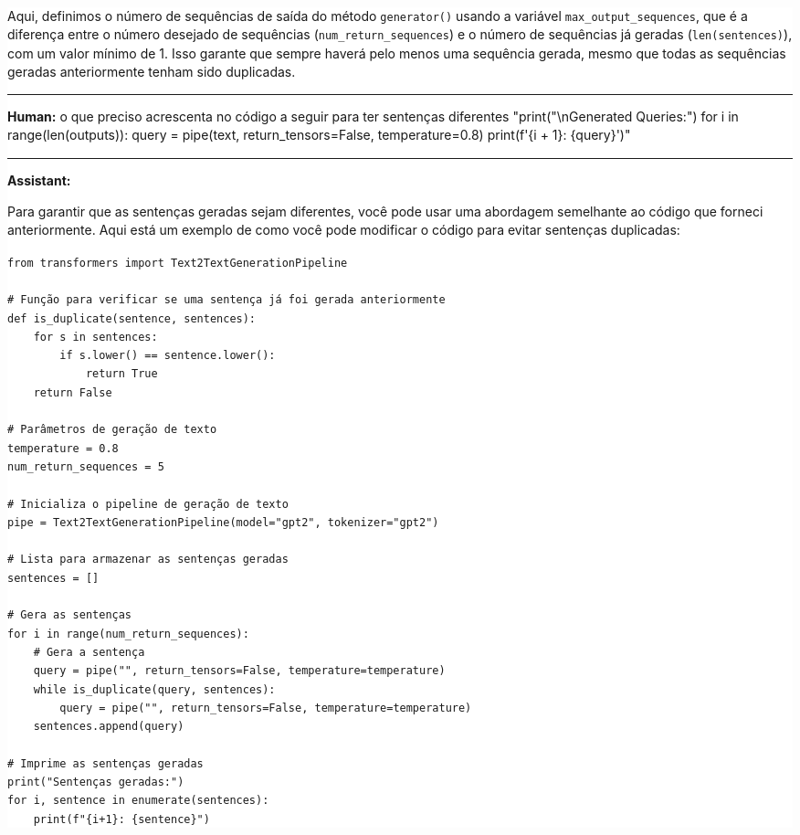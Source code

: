 Aqui, definimos o número de sequências de saída do método `generator()` usando a variável `max_output_sequences`, que é a diferença entre o número desejado de sequências (`num_return_sequences`) e o número de sequências já geradas (`len(sentences)`), com um valor mínimo de 1. Isso garante que sempre haverá pelo menos uma sequência gerada, mesmo que todas as sequências geradas anteriormente tenham sido duplicadas.


***

**Human:**
o que preciso acrescenta no código a seguir para ter sentenças diferentes "print("\nGenerated Queries:")
for i in range(len(outputs)):
    query = pipe(text, return_tensors=False, temperature=0.8)
    print(f'{i + 1}: {query}')"

***

**Assistant:**

Para garantir que as sentenças geradas sejam diferentes, você pode usar uma abordagem semelhante ao código que forneci anteriormente. Aqui está um exemplo de como você pode modificar o código para evitar sentenças duplicadas:

```
from transformers import Text2TextGenerationPipeline

# Função para verificar se uma sentença já foi gerada anteriormente
def is_duplicate(sentence, sentences):
    for s in sentences:
        if s.lower() == sentence.lower():
            return True
    return False

# Parâmetros de geração de texto
temperature = 0.8
num_return_sequences = 5

# Inicializa o pipeline de geração de texto
pipe = Text2TextGenerationPipeline(model="gpt2", tokenizer="gpt2")

# Lista para armazenar as sentenças geradas
sentences = []

# Gera as sentenças
for i in range(num_return_sequences):
    # Gera a sentença
    query = pipe("", return_tensors=False, temperature=temperature)
    while is_duplicate(query, sentences):
        query = pipe("", return_tensors=False, temperature=temperature)
    sentences.append(query)

# Imprime as sentenças geradas
print("Sentenças geradas:")
for i, sentence in enumerate(sentences):
    print(f"{i+1}: {sentence}")

```
